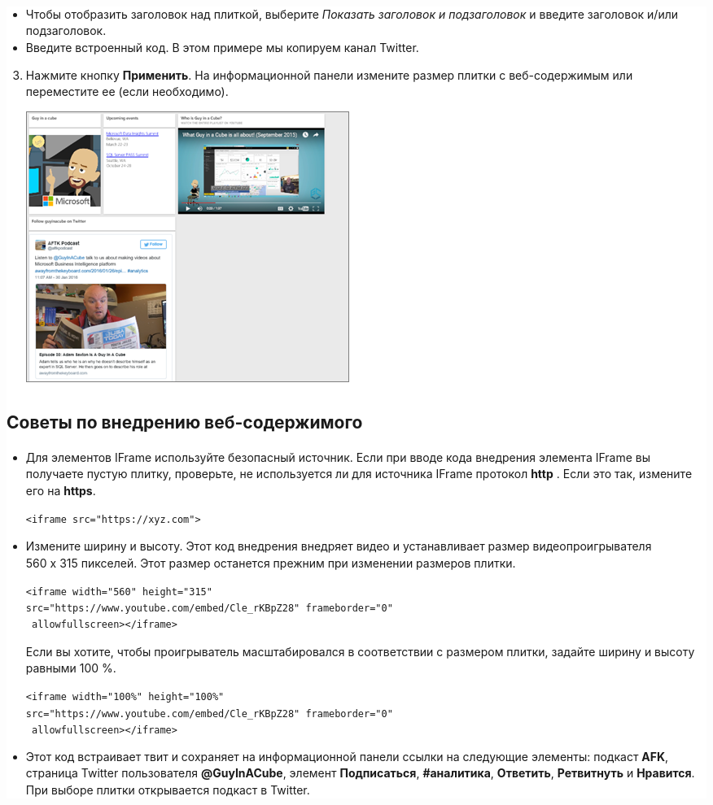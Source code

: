    * Чтобы отобразить заголовок над плиткой, выберите *Показать заголовок и подзаголовок* и введите заголовок и/или подзаголовок.
   * Введите встроенный код. В этом примере мы копируем канал Twitter.
3. Нажмите кнопку **Применить**.  На информационной панели измените размер плитки с веб-содержимым или переместите ее (если необходимо).
     
      ![панель мониторинга с 4 плитками](media/service-dashboard-add-widget/pbi-widget-code-added-new.png)

## <a name="tips-for-embedding-web-content"></a>Советы по внедрению веб-содержимого
* Для элементов IFrame используйте безопасный источник. Если при вводе кода внедрения элемента IFrame вы получаете пустую плитку, проверьте, не используется ли для источника IFrame протокол **http** .  Если это так, измените его на **https**.
  
  ```
  <iframe src="https://xyz.com">
  ```
* Измените ширину и высоту. Этот код внедрения внедряет видео и устанавливает размер видеопроигрывателя 560 x 315 пикселей.  Этот размер останется прежним при изменении размеров плитки.
  
  ```
  <iframe width="560" height="315"
  src="https://www.youtube.com/embed/Cle_rKBpZ28" frameborder="0"
   allowfullscreen></iframe>
  ```
  
  Если вы хотите, чтобы проигрыватель масштабировался в соответствии с размером плитки, задайте ширину и высоту равными 100 %.
  
  ```
  <iframe width="100%" height="100%"
  src="https://www.youtube.com/embed/Cle_rKBpZ28" frameborder="0"
   allowfullscreen></iframe>
  ```
* Этот код встраивает твит и сохраняет на информационной панели ссылки на следующие элементы: подкаст **AFK**, страница Twitter пользователя **@GuyInACube**, элемент **Подписаться**, **#аналитика**, **Ответить**, **Ретвитнуть** и **Нравится**.  При выборе плитки открывается подкаст в Twitter.
  